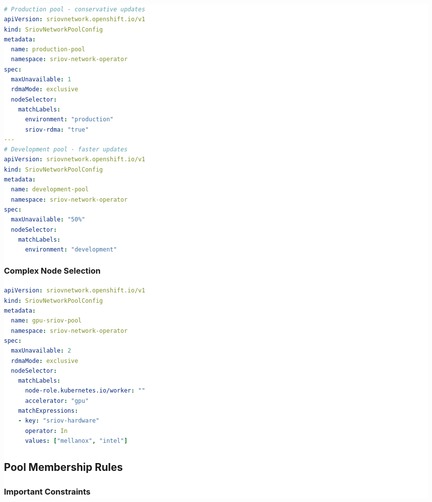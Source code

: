 ```yaml
# Production pool - conservative updates
apiVersion: sriovnetwork.openshift.io/v1
kind: SriovNetworkPoolConfig
metadata:
  name: production-pool
  namespace: sriov-network-operator
spec:
  maxUnavailable: 1
  rdmaMode: exclusive
  nodeSelector:
    matchLabels:
      environment: "production"
      sriov-rdma: "true"
---
# Development pool - faster updates
apiVersion: sriovnetwork.openshift.io/v1
kind: SriovNetworkPoolConfig
metadata:
  name: development-pool
  namespace: sriov-network-operator
spec:
  maxUnavailable: "50%"
  nodeSelector:
    matchLabels:
      environment: "development"
```

### Complex Node Selection

```yaml
apiVersion: sriovnetwork.openshift.io/v1
kind: SriovNetworkPoolConfig
metadata:
  name: gpu-sriov-pool
  namespace: sriov-network-operator
spec:
  maxUnavailable: 2
  rdmaMode: exclusive
  nodeSelector:
    matchLabels:
      node-role.kubernetes.io/worker: ""
      accelerator: "gpu"
    matchExpressions:
    - key: "sriov-hardware"
      operator: In
      values: ["mellanox", "intel"]
```

## Pool Membership Rules

### Important Constraints
